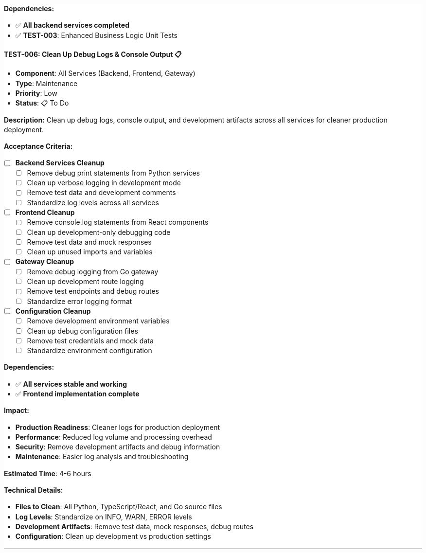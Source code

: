**Dependencies:**
- ✅ **All backend services completed**
- ✅ **TEST-003**: Enhanced Business Logic Unit Tests

#### **TEST-006: Clean Up Debug Logs & Console Output** 📋
- **Component**: All Services (Backend, Frontend, Gateway)
- **Type**: Maintenance
- **Priority**: Low
- **Status**: 📋 To Do

**Description:**
Clean up debug logs, console output, and development artifacts across all services for cleaner production deployment.

**Acceptance Criteria:**
- [ ] **Backend Services Cleanup**
  - [ ] Remove debug print statements from Python services
  - [ ] Clean up verbose logging in development mode
  - [ ] Remove test data and development comments
  - [ ] Standardize log levels across all services
- [ ] **Frontend Cleanup**
  - [ ] Remove console.log statements from React components
  - [ ] Clean up development-only debugging code
  - [ ] Remove test data and mock responses
  - [ ] Clean up unused imports and variables
- [ ] **Gateway Cleanup**
  - [ ] Remove debug logging from Go gateway
  - [ ] Clean up development route logging
  - [ ] Remove test endpoints and debug routes
  - [ ] Standardize error logging format
- [ ] **Configuration Cleanup**
  - [ ] Remove development environment variables
  - [ ] Clean up debug configuration files
  - [ ] Remove test credentials and mock data
  - [ ] Standardize environment configuration

**Dependencies:**
- ✅ **All services stable and working**
- ✅ **Frontend implementation complete**

**Impact:**
- **Production Readiness**: Cleaner logs for production deployment
- **Performance**: Reduced log volume and processing overhead
- **Security**: Remove development artifacts and debug information
- **Maintenance**: Easier log analysis and troubleshooting

**Estimated Time**: 4-6 hours

**Technical Details:**
- **Files to Clean**: All Python, TypeScript/React, and Go source files
- **Log Levels**: Standardize on INFO, WARN, ERROR levels
- **Development Artifacts**: Remove test data, mock responses, debug routes
- **Configuration**: Clean up development vs production settings

---